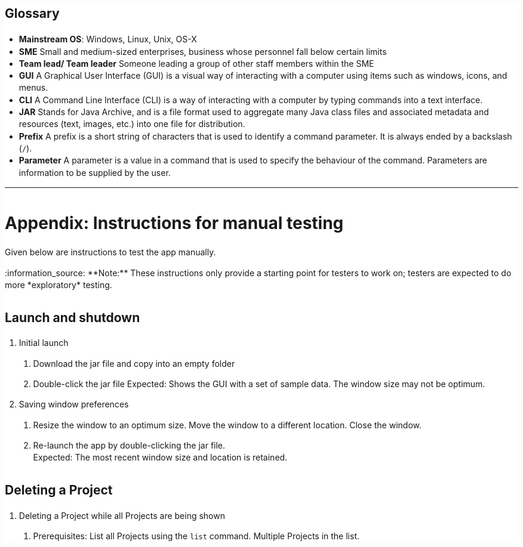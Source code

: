 <div style="page-break-after: always;"></div>

## **Glossary**

* **Mainstream OS**: Windows, Linux, Unix, OS-X
* **SME** Small and medium-sized enterprises, business whose personnel fall below certain limits
* **Team lead/ Team leader** Someone leading a group of other staff members within the SME
* **GUI** A Graphical User Interface (GUI) is a visual way of interacting with a computer using items such as windows, icons, and menus.
* **CLI** A Command Line Interface (CLI) is a way of interacting with a computer by typing commands into a text interface.
* **JAR** Stands for Java Archive, and is a file format used to aggregate many Java class files and associated metadata and resources (text, images, etc.) into one file for distribution.
* **Prefix** A prefix is a short string of characters that is used to identify a command parameter. It is always ended by a backslash (`/`).
* **Parameter** A parameter is a value in a command that is used to specify the behaviour of the command. Parameters are information to be supplied by the user.

--------------------------------------------------------------------------------------------------------------------
<div style="page-break-after: always;"></div>

# **Appendix: Instructions for manual testing**

Given below are instructions to test the app manually.

<div markdown="span" class="alert alert-info">:information_source: **Note:** These instructions only provide a starting point for testers to work on;
testers are expected to do more *exploratory* testing.

</div>

## Launch and shutdown

1. Initial launch

   1. Download the jar file and copy into an empty folder

   1. Double-click the jar file Expected: Shows the GUI with a set of sample data. The window size may not be optimum.

1. Saving window preferences

   1. Resize the window to an optimum size. Move the window to a different location. Close the window.

   1. Re-launch the app by double-clicking the jar file.<br>
       Expected: The most recent window size and location is retained.


<div style="page-break-after: always;"></div>

## Deleting a Project

1. Deleting a Project while all Projects are being shown

   1. Prerequisites: List all Projects using the `list` command. Multiple Projects in the list.
